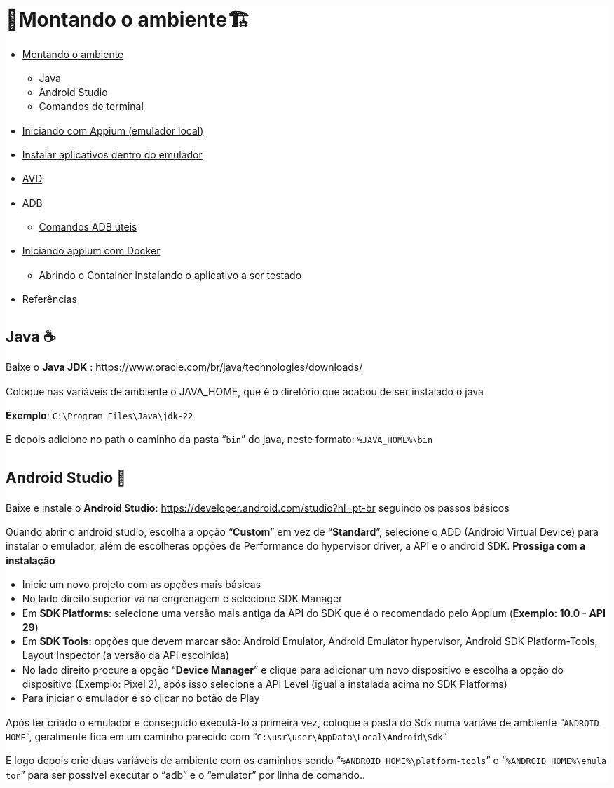 # 👷Montando o ambiente🏗️

* [Montando o ambiente](#montando-o-ambiente)
    * [Java](#java)
    * [Android Studio](#android-studio)
    * [Comandos de terminal](#comandos-de-terminal)

* [Iniciando com Appium (emulador local)](#iniciando-com-appium-emulador-local)
* [Instalar aplicativos dentro do emulador](#instalar-aplicativos-dentro-do-emulador)
* [AVD](#avd)
* [ADB](#adb)
    * [Comandos ADB úteis](#comandos-adb-úteis)
* [Iniciando appium com Docker](#iniciando-appium-com-docker)
    * [Abrindo o Container instalando o aplicativo a ser testado](#abrindo-o-container-instalando-o-aplicativo-a-ser-testado)
* [Referências](#referências)


## Java ☕

Baixe o **Java JDK** : https://www.oracle.com/br/java/technologies/downloads/

Coloque nas variáveis de ambiente o JAVA_HOME, que é o diretório que acabou de ser instalado o java 

**Exemplo**: `C:\Program Files\Java\jdk-22`

E depois adicione no path o caminho da pasta “`bin`” do java, neste formato: `%JAVA_HOME%\bin`

## Android Studio 📲

Baixe e instale o **Android Studio**: https://developer.android.com/studio?hl=pt-br seguindo os passos básicos

Quando abrir o android studio, escolha a opção “**Custom**” em vez de “**Standard**”, selecione o ADD (Android Virtual Device) para instalar o emulador, além de escolheras opções de Performance do hypervisor driver, a API e o android SDK. **Prossiga com a instalação**

- Inicie um novo projeto com as opções mais básicas
- No lado direito superior vá na engrenagem e selecione SDK Manager
- Em **SDK Platforms**: selecione uma versão mais antiga da API do SDK que é o recomendado pelo Appium  (**Exemplo: 10.0 - API 29**)
- Em **SDK Tools:** opções que devem marcar são: Android Emulator, Android Emulator hypervisor, Android SDK Platform-Tools, Layout Inspector (a versão da API escolhida)
- No lado direito procure a opção “**Device Manager**” e clique para adicionar um novo dispositivo e escolha a opção do dispositivo (Exemplo: Pixel 2), após isso selecione a API Level (igual a instalada acima no SDK Platforms)
- Para iniciar o emulador é só clicar no botão de Play

Após ter criado o emulador e conseguido executá-lo a primeira vez, coloque a pasta do Sdk numa variáve de ambiente “`ANDROID_HOME`”, geralmente fica em um caminho parecido com “`C:\usr\user\AppData\Local\Android\Sdk`”

E logo depois crie duas variáveis de ambiente com os caminhos sendo “`%ANDROID_HOME%\platform-tools`” e “`%ANDROID_HOME%\emulator`” para ser possível executar o “adb” e o “emulator” por linha de comando..
